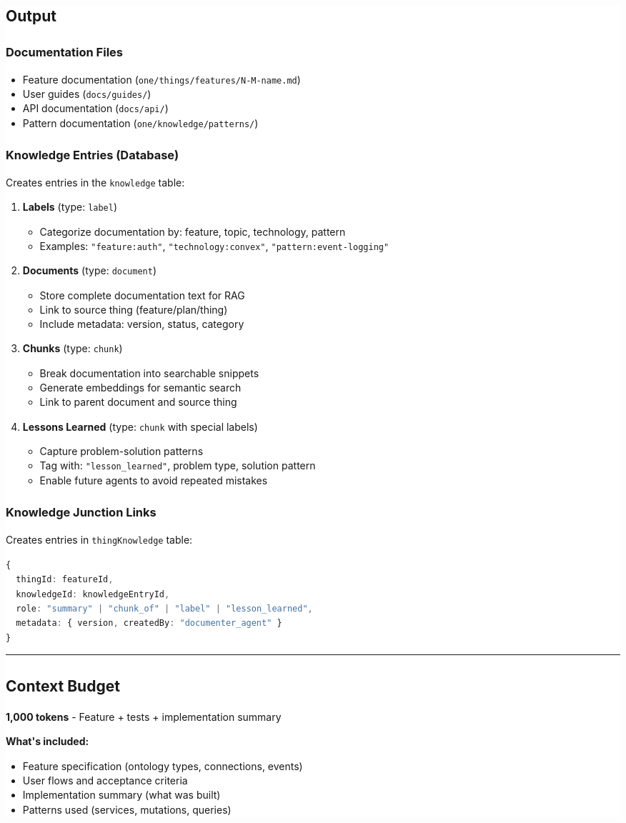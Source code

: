 
## Output

### Documentation Files
- Feature documentation (`one/things/features/N-M-name.md`)
- User guides (`docs/guides/`)
- API documentation (`docs/api/`)
- Pattern documentation (`one/knowledge/patterns/`)

### Knowledge Entries (Database)
Creates entries in the `knowledge` table:

1. **Labels** (type: `label`)
   - Categorize documentation by: feature, topic, technology, pattern
   - Examples: `"feature:auth"`, `"technology:convex"`, `"pattern:event-logging"`

2. **Documents** (type: `document`)
   - Store complete documentation text for RAG
   - Link to source thing (feature/plan/thing)
   - Include metadata: version, status, category

3. **Chunks** (type: `chunk`)
   - Break documentation into searchable snippets
   - Generate embeddings for semantic search
   - Link to parent document and source thing

4. **Lessons Learned** (type: `chunk` with special labels)
   - Capture problem-solution patterns
   - Tag with: `"lesson_learned"`, problem type, solution pattern
   - Enable future agents to avoid repeated mistakes

### Knowledge Junction Links
Creates entries in `thingKnowledge` table:
```typescript
{
  thingId: featureId,
  knowledgeId: knowledgeEntryId,
  role: "summary" | "chunk_of" | "label" | "lesson_learned",
  metadata: { version, createdBy: "documenter_agent" }
}
```

---

## Context Budget

**1,000 tokens** - Feature + tests + implementation summary

**What's included:**
- Feature specification (ontology types, connections, events)
- User flows and acceptance criteria
- Implementation summary (what was built)
- Patterns used (services, mutations, queries)
